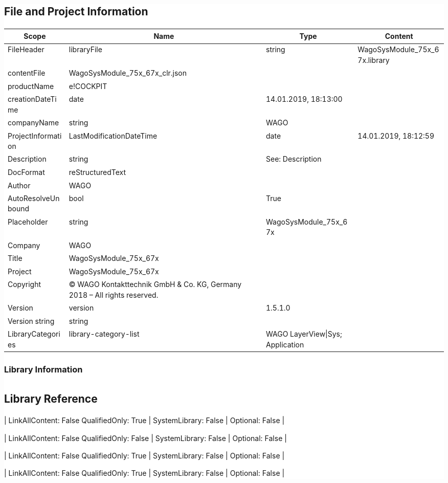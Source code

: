 
## File and Project Information


| Scope | Name | Type | Content |
| --- | --- | --- | --- |
| FileHeader | libraryFile | string | WagoSysModule_75x_67x.library |
| contentFile | WagoSysModule_75x_67x_clr.json |
| productName | e!COCKPIT |
| creationDateTime | date | 14.01.2019, 18:13:00 |
| companyName | string | WAGO |
| ProjectInformation | LastModificationDateTime | date | 14.01.2019, 18:12:59 |
| Description | string | See: Description |
| DocFormat | reStructuredText |
| Author | WAGO |
| AutoResolveUnbound | bool | True |
| Placeholder | string | WagoSysModule_75x_67x |
| Company | WAGO |
| Title | WagoSysModule_75x_67x |
| Project | WagoSysModule_75x_67x |
| Copyright | © WAGO Kontakttechnik GmbH & Co. KG, Germany 2018 – All rights reserved. |
| Version | version | 1.5.1.0 |
| Version string | string |  |
| LibraryCategories | library-category-list | WAGO LayerView\|Sys; Application |

### Library Information


## Library Reference


| LinkAllContent: False QualifiedOnly: True | SystemLibrary: False | Optional: False |

| LinkAllContent: False QualifiedOnly: False | SystemLibrary: False | Optional: False |

| LinkAllContent: False QualifiedOnly: True | SystemLibrary: False | Optional: False |

| LinkAllContent: False QualifiedOnly: True | SystemLibrary: False | Optional: False |
